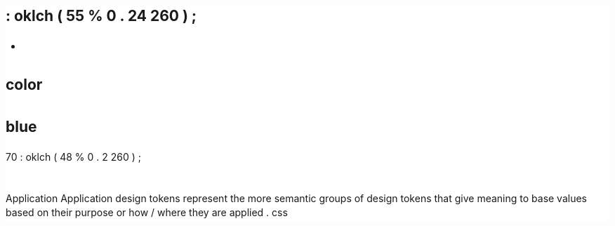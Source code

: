 :
oklch
(
55
%
0
.
24
260
)
;
-
-
color
-
blue
-
70
:
oklch
(
48
%
0
.
2
260
)
;
#
#
#
#
Application
Application
design
tokens
represent
the
more
semantic
groups
of
design
tokens
that
give
meaning
to
base
values
based
on
their
purpose
or
how
/
where
they
are
applied
.
css